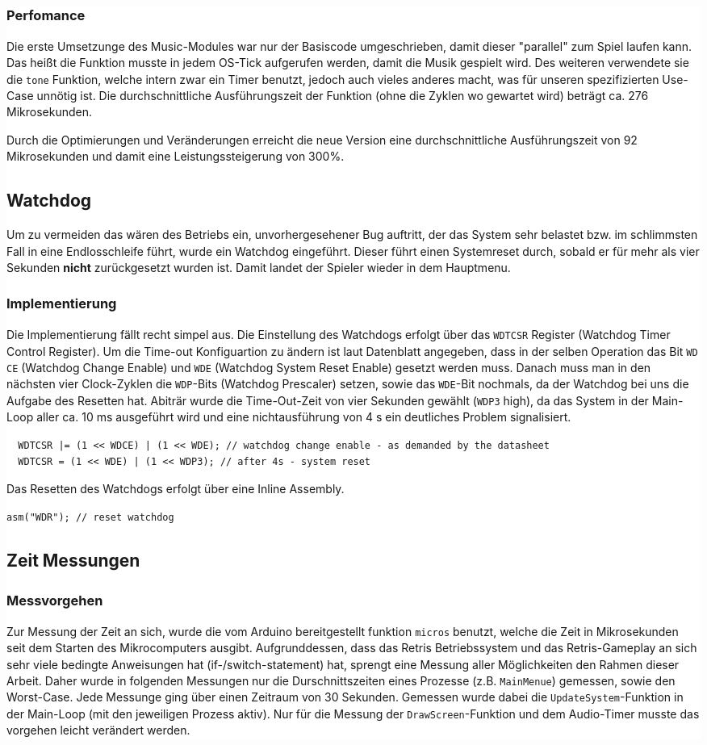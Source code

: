 ### Perfomance 
Die erste Umsetzunge des Music-Modules war nur der Basiscode umgeschrieben, damit dieser "parallel" zum Spiel laufen kann. Das heißt die Funktion musste in jedem OS-Tick aufgerufen werden, damit die Musik gespielt wird.
Des weiteren verwendete sie die `tone` Funktion, welche intern zwar ein Timer benutzt, jedoch auch vieles anderes macht, was für unseren spezifizierten Use-Case unnötig ist.
Die durchschnittliche Ausführungszeit der Funktion (ohne die Zyklen wo gewartet wird) beträgt ca. 276 Mikrosekunden.

Durch die Optimierungen und Veränderungen erreicht die neue Version eine durchschnittliche Ausführungszeit von 92 Mikrosekunden und damit eine Leistungssteigerung von 300%. 

## Watchdog

Um zu vermeiden das wären des Betriebs ein, unvorhergesehener Bug auftritt, der das System sehr belastet bzw. im schlimmsten Fall in eine Endlosschleife führt, wurde ein Watchdog eingeführt. Dieser führt einen Systemreset durch, sobald er für mehr als vier Sekunden **nicht** zurückgesetzt wurden ist. Damit landet der Spieler wieder in dem Hauptmenu.

### Implementierung 

Die Implementierung fällt recht simpel aus. Die Einstellung des Watchdogs erfolgt über das `WDTCSR` Register (Watchdog Timer Control Register). Um die Time-out Konfiguartion zu ändern ist laut Datenblatt angegeben, dass in der selben Operation das Bit `WDCE` (Watchdog Change Enable) und `WDE` (Watchdog System Reset Enable) gesetzt werden muss. Danach muss man in den nächsten vier Clock-Zyklen die `WDP`-Bits (Watchdog Prescaler) setzen, sowie das `WDE`-Bit nochmals, da der Watchdog bei uns die Aufgabe des Resetten hat. Abiträr wurde die Time-Out-Zeit von vier Sekunden gewählt (`WDP3` high), da das System in der Main-Loop aller ca. 10 ms ausgeführt wird und eine nichtausführung von 4 s ein deutliches Problem signalisiert.

```
  WDTCSR |= (1 << WDCE) | (1 << WDE); // watchdog change enable - as demanded by the datasheet
  WDTCSR = (1 << WDE) | (1 << WDP3); // after 4s - system reset
```

Das Resetten des Watchdogs erfolgt über eine Inline Assembly.
```
asm("WDR"); // reset watchdog
```


## Zeit Messungen


### Messvorgehen
Zur Messung der Zeit an sich, wurde die vom Arduino bereitgestellt funktion `micros` benutzt, welche die Zeit in Mikrosekunden seit dem Starten des Mikrocomputers ausgibt. Aufgrunddessen, dass das Retris Betriebssystem und das Retris-Gameplay an sich sehr viele bedingte Anweisungen hat (if-/switch-statement) hat, sprengt eine Messung aller Möglichkeiten den Rahmen dieser Arbeit. Daher wurde in folgenden Messungen nur die Durschnittszeiten eines Prozesse (z.B. `MainMenue`) gemessen, sowie den Worst-Case. Jede Messunge ging über einen Zeitraum von 30 Sekunden. Gemessen wurde dabei die `UpdateSystem`-Funktion in der Main-Loop (mit den jeweiligen Prozess aktiv). Nur für die Messung der `DrawScreen`-Funktion und dem Audio-Timer musste das vorgehen leicht verändert werden.
